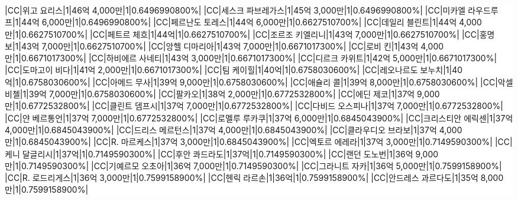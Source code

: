 |CC|위고 요리스|1|46억 4,000만|1|0.6496990800%|
|CC|세스크 파브레가스|1|45억 3,000만|1|0.6496990800%|
|CC|미카엘 라우드루프|1|44억 6,000만|1|0.6496990800%|
|CC|페르난도 토레스|1|44억 6,000만|1|0.6627510700%|
|CC|데일리 블린트|1|44억 4,000만|1|0.6627510700%|
|CC|페트르 체흐|1|44억|1|0.6627510700%|
|CC|조르조 키엘리니|1|43억 7,000만|1|0.6627510700%|
|CC|홍명보|1|43억 7,000만|1|0.6627510700%|
|CC|앙헬 디마리아|1|43억 7,000만|1|0.6671017300%|
|CC|로비 킨|1|43억 4,000만|1|0.6671017300%|
|CC|하비에르 사네티|1|43억 3,000만|1|0.6671017300%|
|CC|디르크 카위트|1|42억 5,000만|1|0.6671017300%|
|CC|도마고이 비다|1|41억 2,000만|1|0.6671017300%|
|CC|팀 케이힐|1|40억|1|0.6758030600%|
|CC|레오나르도 보누치|1|40억|1|0.6758030600%|
|CC|아메드 무사|1|39억 9,000만|1|0.6758030600%|
|CC|애슐리 콜|1|39억 8,000만|1|0.6758030600%|
|CC|악셀 비첼|1|39억 7,000만|1|0.6758030600%|
|CC|팔카오|1|38억 2,000만|1|0.6772532800%|
|CC|에딘 제코|1|37억 9,000만|1|0.6772532800%|
|CC|클린트 뎀프시|1|37억 7,000만|1|0.6772532800%|
|CC|다비드 오스피나|1|37억 7,000만|1|0.6772532800%|
|CC|얀 베르통언|1|37억 7,000만|1|0.6772532800%|
|CC|로멜루 루카쿠|1|37억 6,000만|1|0.6845043900%|
|CC|크리스티안 에릭센|1|37억 4,000만|1|0.6845043900%|
|CC|드리스 메르턴스|1|37억 4,000만|1|0.6845043900%|
|CC|클라우디오 브라보|1|37억 4,000만|1|0.6845043900%|
|CC|R. 마르케스|1|37억 3,000만|1|0.6845043900%|
|CC|엑토르 에레라|1|37억 3,000만|1|0.7149590300%|
|CC|케니 달글리시|1|37억|1|0.7149590300%|
|CC|후안 콰드라도|1|37억|1|0.7149590300%|
|CC|랜던 도노번|1|36억 9,000만|1|0.7149590300%|
|CC|기예르모 오초아|1|36억 7,000만|1|0.7149590300%|
|CC|그라니트 자카|1|36억 5,000만|1|0.7599158900%|
|CC|R. 로드리게스|1|36억 3,000만|1|0.7599158900%|
|CC|헨릭 라르손|1|36억|1|0.7599158900%|
|CC|안드레스 과르다도|1|35억 8,000만|1|0.7599158900%|